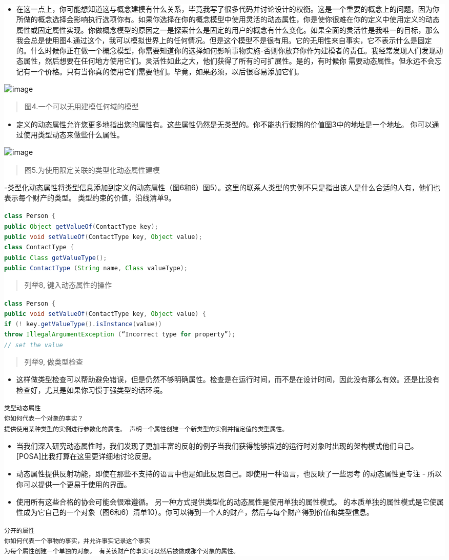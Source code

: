 - 在这一点上，你可能想知道这与概念建模有什么关系，毕竟我写了很多代码并讨论设计的权衡。这是一个重要的概念上的问题，因为你所做的概念选择会影响执行选项你有。如果你选择在你的概念模型中使用灵活的动态属性，你是使你很难在你的定义中使用定义的动态属性或固定属性实现。你做概念模型的原因之一是探索什么是固定的用户的概念有什么变化。如果全面的灵活性是我唯一的目标，那么我会总是使用图4.通过这个，我可以模拟世界上的任何情况。但是这个模型不是很有用。它的无用性来自事实，它不表示什么是固定的。什么时候你正在做一个概念模型，你需要知道你的选择如何影响事物实施-否则你放弃你作为建模者的责任。我经常发现人们发现动态属性，然后想要在任何地方使用它们。灵活性如此之大，他们获得了所有的可扩展性。是的，有时候你
需要动态属性。但永远不会忘记有一个价格。只有当你真的使用它们需要他们。毕竟，如果必须，以后很容易添加它们。

![image](https://static.zuul.top/java-design-patterns-doc-for-cn/abstract-document/8_1.png)
> 图4.一个可以无用建模任何域的模型

- 定义的动态属性允许您更多地指出您的属性有。这些属性仍然是无类型的。你不能执行假期的价值图3中的地址是一个地址。 你可以通过使用类型动态来做些什么属性。

![image](https://static.zuul.top/java-design-patterns-doc-for-cn/abstract-document/9_1.png)
> 图5.为使用限定关联的类型化动态属性建模

-类型化动态属性将类型信息添加到定义的动态属性（图6和6）图5）。这里的联系人类型的实例不只是指出该人是什么合适的人有，他们也表示每个财产的类型。 类型约束的价值，沿线清单9。

```java
class Person {
public Object getValueOf(ContactType key);
public void setValueOf(ContactType key, Object value);
class ContactType {
public Class getValueType();
public ContactType (String name, Class valueType);
```
> 列举8, 键入动态属性的操作

```java
class Person {
public void setValueOf(ContactType key, Object value) {
if (! key.getValueType().isInstance(value))
throw IllegalArgumentException (“Incorrect type for property”);
// set the value
```
> 列举9, 做类型检查

- 这样做类型检查可以帮助避免错误，但是仍然不够明确属性。检查是在运行时间，而不是在设计时间，因此没有那么有效。还是比没有检查好，尤其是如果你习惯于强类型的话环境。

```
类型动态属性
你如何代表一个对象的事实？
提供使用某种类型的实例进行参数化的属性。 声明一个属性创建一个新类型的实例并指定值的类型属性。
```

- 当我们深入研究动态属性时，我们发现了更加丰富的反射的例子当我们获得能够描述的运行时对象时出现的架构模式他们自己。 [POSA]比我打算在这里更详细地讨论反思。

- 动态属性提供反射功能，即使在那些不支持的语言中也是如此反思自己。即使用一种语言，也反映了一些思考
的动态属性更专注 - 所以你可以提供一个更易于使用的界面。

- 使用所有这些合格的协会可能会很难遵循。 另一种方式提供类型化的动态属性是使用单独的属性模式。 的本质单独的属性模式是它使属性成为它自己的一个对象（图6和6）清单10）。你可以得到一个人的财产，然后与每个财产得到价值和类型信息。

```
分开的属性
你如何代表一个事物的事实，并允许事实记录这个事实
为每个属性创建一个单独的对象。 有关该财产的事实可以然后被做成那个对象的属性。
```
